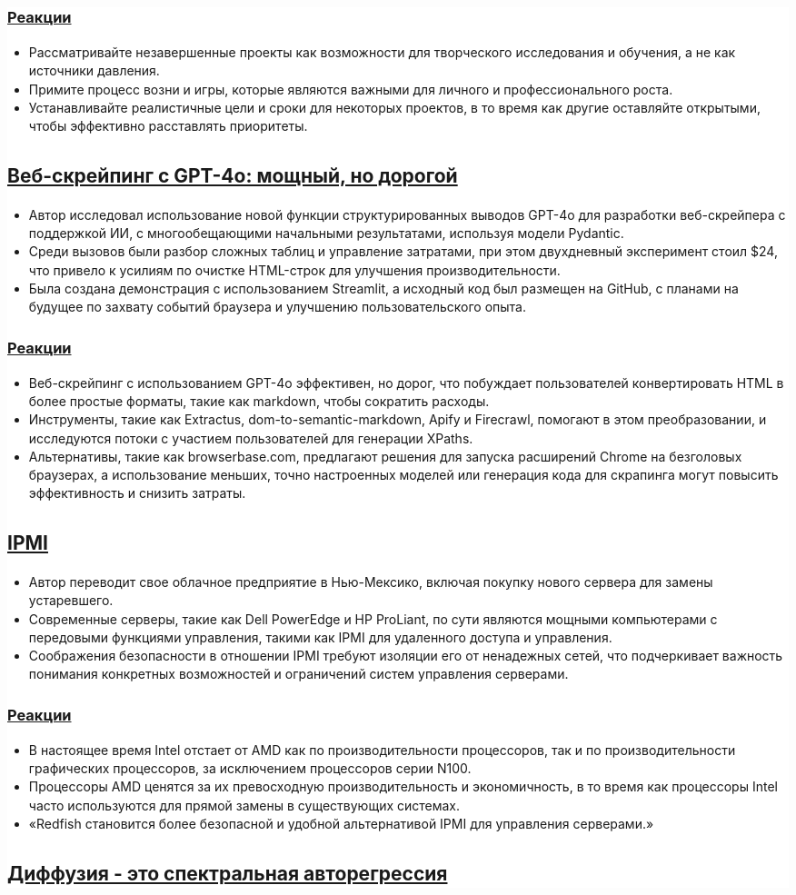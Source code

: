 ### [Реакции](https://news.ycombinator.com/item?id=41428705)

- Рассматривайте незавершенные проекты как возможности для творческого исследования и обучения, а не как источники давления.
- Примите процесс возни и игры, которые являются важными для личного и профессионального роста.
- Устанавливайте реалистичные цели и сроки для некоторых проектов, в то время как другие оставляйте открытыми, чтобы эффективно расставлять приоритеты.

## [Веб-скрейпинг с GPT-4o: мощный, но дорогой](https://blancas.io/blog/ai-web-scraper/)

- Автор исследовал использование новой функции структурированных выводов GPT-4o для разработки веб-скрейпера с поддержкой ИИ, с многообещающими начальными результатами, используя модели Pydantic.
- Среди вызовов были разбор сложных таблиц и управление затратами, при этом двухдневный эксперимент стоил $24, что привело к усилиям по очистке HTML-строк для улучшения производительности.
- Была создана демонстрация с использованием Streamlit, а исходный код был размещен на GitHub, с планами на будущее по захвату событий браузера и улучшению пользовательского опыта.

### [Реакции](https://news.ycombinator.com/item?id=41428274)

- Веб-скрейпинг с использованием GPT-4o эффективен, но дорог, что побуждает пользователей конвертировать HTML в более простые форматы, такие как markdown, чтобы сократить расходы.
- Инструменты, такие как Extractus, dom-to-semantic-markdown, Apify и Firecrawl, помогают в этом преобразовании, и исследуются потоки с участием пользователей для генерации XPaths.
- Альтернативы, такие как browserbase.com, предлагают решения для запуска расширений Chrome на безголовых браузерах, а использование меньших, точно настроенных моделей или генерация кода для скрапинга могут повысить эффективность и снизить затраты.

## [IPMI](https://computer.rip/2024-08-31-ipmi.html)

- Автор переводит свое облачное предприятие в Нью-Мексико, включая покупку нового сервера для замены устаревшего.
- Современные серверы, такие как Dell PowerEdge и HP ProLiant, по сути являются мощными компьютерами с передовыми функциями управления, такими как IPMI для удаленного доступа и управления.
- Соображения безопасности в отношении IPMI требуют изоляции его от ненадежных сетей, что подчеркивает важность понимания конкретных возможностей и ограничений систем управления серверами.

### [Реакции](https://news.ycombinator.com/item?id=41431244)

- В настоящее время Intel отстает от AMD как по производительности процессоров, так и по производительности графических процессоров, за исключением процессоров серии N100.
- Процессоры AMD ценятся за их превосходную производительность и экономичность, в то время как процессоры Intel часто используются для прямой замены в существующих системах.
- «Redfish становится более безопасной и удобной альтернативой IPMI для управления серверами.»

## [Диффузия - это спектральная авторегрессия](https://sander.ai/2024/09/02/spectral-autoregression.html)
